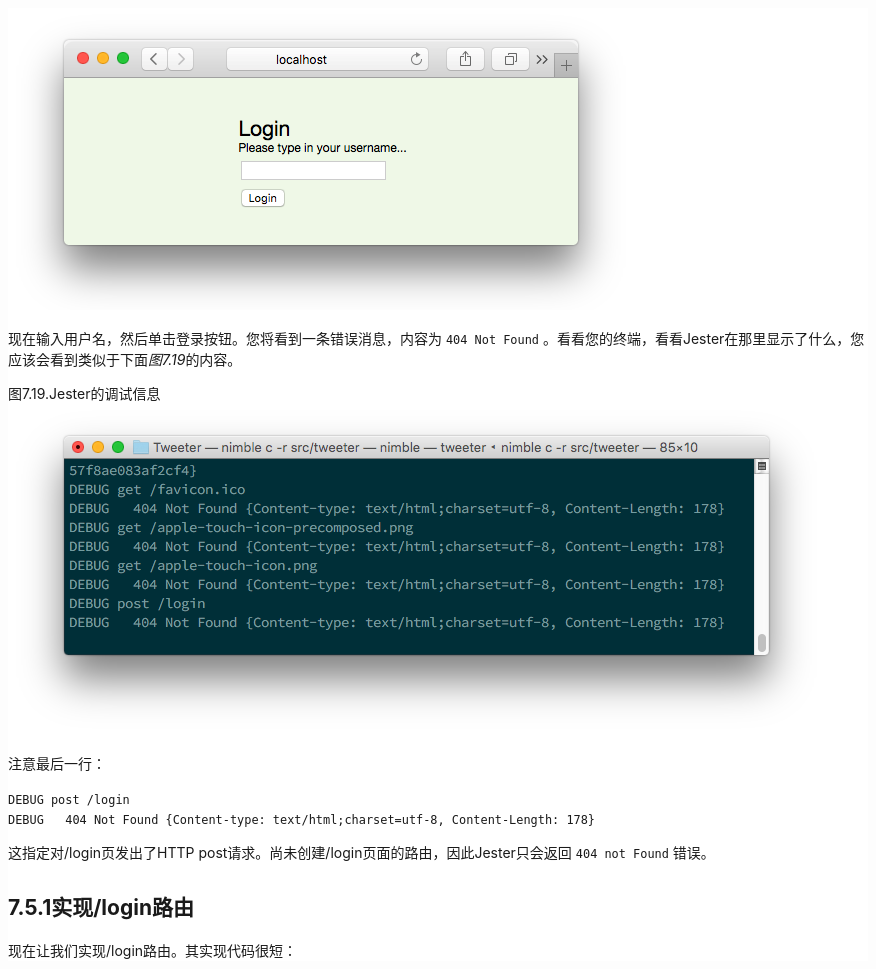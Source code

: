 ![ch07 login page](../Images/ch07_login_page.png)

现在输入用户名，然后单击登录按钮。您将看到一条错误消息，内容为 `404 Not Found` 。看看您的终端，看看Jester在那里显示了什么，您应该会看到类似于下面*图7.19*的内容。


图7.19.Jester的调试信息
![ch07 jester debug](../Images/ch07_jester_debug.png)

注意最后一行：
```
DEBUG post /login
DEBUG   404 Not Found {Content-type: text/html;charset=utf-8, Content-Length: 178}
```

这指定对/login页发出了HTTP post请求。尚未创建/login页面的路由，因此Jester只会返回 `404 not Found` 错误。

7.5.1实现/login路由
--------------------------------------

现在让我们实现/login路由。其实现代码很短：

